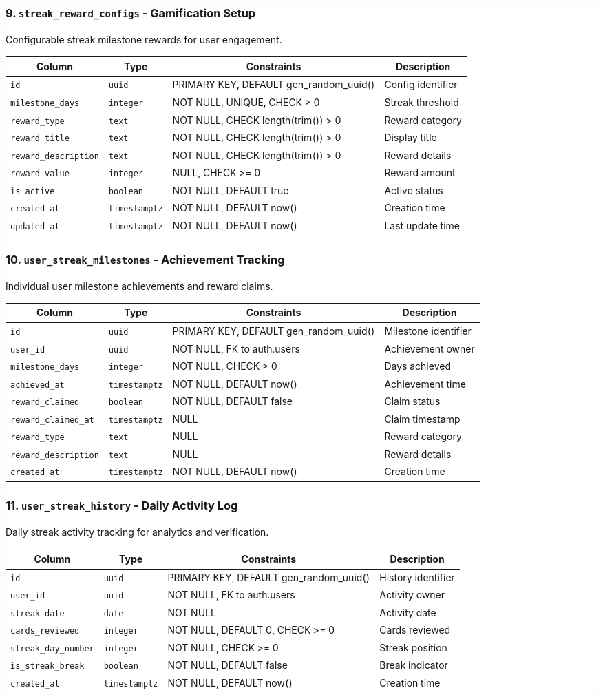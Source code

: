 ### 9. `streak_reward_configs` - Gamification Setup
Configurable streak milestone rewards for user engagement.

| Column | Type | Constraints | Description |
|--------|------|-------------|-------------|
| `id` | `uuid` | PRIMARY KEY, DEFAULT gen_random_uuid() | Config identifier |
| `milestone_days` | `integer` | NOT NULL, UNIQUE, CHECK > 0 | Streak threshold |
| `reward_type` | `text` | NOT NULL, CHECK length(trim()) > 0 | Reward category |
| `reward_title` | `text` | NOT NULL, CHECK length(trim()) > 0 | Display title |
| `reward_description` | `text` | NOT NULL, CHECK length(trim()) > 0 | Reward details |
| `reward_value` | `integer` | NULL, CHECK >= 0 | Reward amount |
| `is_active` | `boolean` | NOT NULL, DEFAULT true | Active status |
| `created_at` | `timestamptz` | NOT NULL, DEFAULT now() | Creation time |
| `updated_at` | `timestamptz` | NOT NULL, DEFAULT now() | Last update time |

### 10. `user_streak_milestones` - Achievement Tracking
Individual user milestone achievements and reward claims.

| Column | Type | Constraints | Description |
|--------|------|-------------|-------------|
| `id` | `uuid` | PRIMARY KEY, DEFAULT gen_random_uuid() | Milestone identifier |
| `user_id` | `uuid` | NOT NULL, FK to auth.users | Achievement owner |
| `milestone_days` | `integer` | NOT NULL, CHECK > 0 | Days achieved |
| `achieved_at` | `timestamptz` | NOT NULL, DEFAULT now() | Achievement time |
| `reward_claimed` | `boolean` | NOT NULL, DEFAULT false | Claim status |
| `reward_claimed_at` | `timestamptz` | NULL | Claim timestamp |
| `reward_type` | `text` | NULL | Reward category |
| `reward_description` | `text` | NULL | Reward details |
| `created_at` | `timestamptz` | NOT NULL, DEFAULT now() | Creation time |

### 11. `user_streak_history` - Daily Activity Log
Daily streak activity tracking for analytics and verification.

| Column | Type | Constraints | Description |
|--------|------|-------------|-------------|
| `id` | `uuid` | PRIMARY KEY, DEFAULT gen_random_uuid() | History identifier |
| `user_id` | `uuid` | NOT NULL, FK to auth.users | Activity owner |
| `streak_date` | `date` | NOT NULL | Activity date |
| `cards_reviewed` | `integer` | NOT NULL, DEFAULT 0, CHECK >= 0 | Cards reviewed |
| `streak_day_number` | `integer` | NOT NULL, CHECK >= 0 | Streak position |
| `is_streak_break` | `boolean` | NOT NULL, DEFAULT false | Break indicator |
| `created_at` | `timestamptz` | NOT NULL, DEFAULT now() | Creation time |
